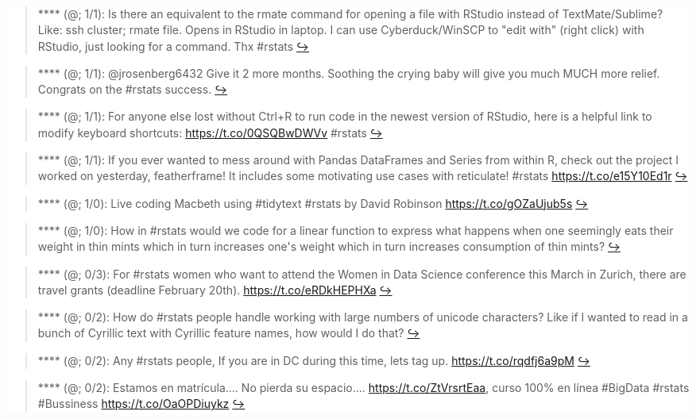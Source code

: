 


> **** (@; 1/1): Is there an equivalent to the rmate command for opening a file with RStudio instead of TextMate/Sublime? Like: ssh cluster; rmate file. Opens in RStudio in laptop. I can use Cyberduck/WinSCP to "edit with" (right click) with RStudio, just looking for a command. Thx #rstats  [&#8618;](https://twitter.com/dataandme/status/964542934950531072)




> **** (@; 1/1): @jrosenberg6432 Give it 2 more months. Soothing the crying baby will give you much MUCH more relief. Congrats on the #rstats success.  [&#8618;](https://twitter.com/dataandme/status/964535198317727749)




> **** (@; 1/1): For anyone else lost without Ctrl+R to run code in the newest version of RStudio, here is a helpful link to modify keyboard shortcuts: https://t.co/0QSQBwDWVv #rstats  [&#8618;](https://twitter.com/dataandme/status/964534900291526656)




> **** (@; 1/1): If you ever wanted to mess around with Pandas DataFrames and Series from within R, check out the project I worked on yesterday, featherframe! It includes some motivating use cases with reticulate! #rstats https://t.co/e15Y10Ed1r  [&#8618;](https://twitter.com/dataandme/status/964524600263696384)




> **** (@; 1/0): Live coding Macbeth using #tidytext #rstats by David Robinson https://t.co/gOZaUjub5s  [&#8618;](https://twitter.com/dataandme/status/964553833039978497)




> **** (@; 1/0): How in #rstats would we code for a linear function to express what happens when one seemingly eats their weight in thin mints which in turn increases one's weight which in turn increases consumption of thin mints?  [&#8618;](https://twitter.com/dataandme/status/964530647934025729)




> **** (@; 0/3): For #rstats women who want to attend the Women in Data Science conference this March in Zurich, there are travel grants (deadline February 20th). https://t.co/eRDkHEPHXa  [&#8618;](https://twitter.com/dataandme/status/964557152311488544)




> **** (@; 0/2): How do #rstats people handle working with large numbers of unicode characters?  Like if I wanted to read in a bunch of Cyrillic text with Cyrillic feature names, how would I do that?  [&#8618;](https://twitter.com/dataandme/status/964582471311417344)




> **** (@; 0/2): Any #rstats people, If you are in DC during this time, lets tag up. https://t.co/rqdfj6a9pM  [&#8618;](https://twitter.com/dataandme/status/964580125735088129)




> **** (@; 0/2): Estamos en matrícula.... No pierda su espacio.... https://t.co/ZtVrsrtEaa, curso 100% en línea #BigData #rstats #Bussiness https://t.co/OaOPDiuykz  [&#8618;](https://twitter.com/dataandme/status/964533379986350081)
